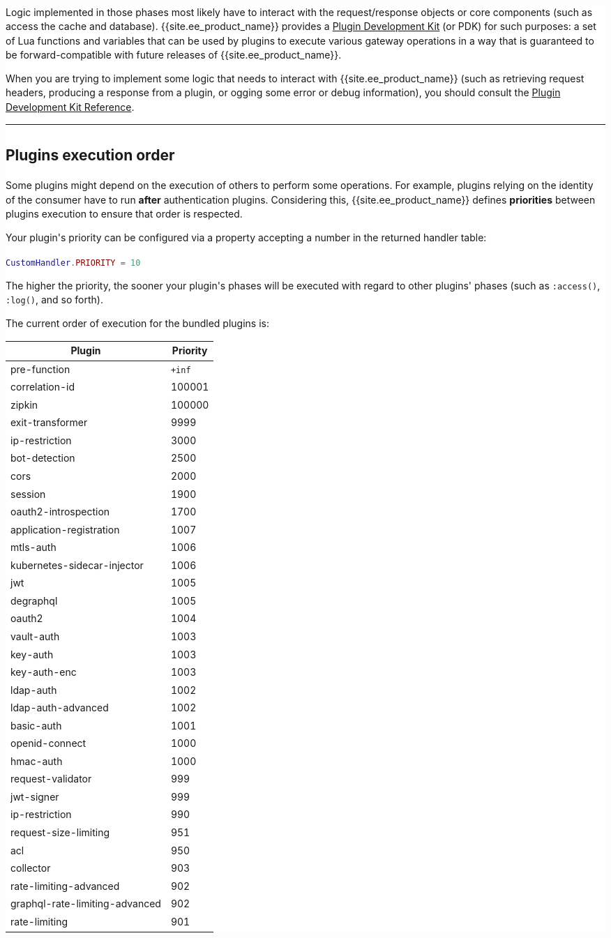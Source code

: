 Logic implemented in those phases most likely have to interact with the
request/response objects or core components (such as access the cache and
database). {{site.ee_product_name}} provides a [Plugin Development Kit][pdk] (or PDK) for such
purposes: a set of Lua functions and variables that can be used by plugins to
execute various gateway operations in a way that is guaranteed to be
forward-compatible with future releases of {{site.ee_product_name}}.

When you are trying to implement some logic that needs to interact with {{site.ee_product_name}}
(such as retrieving request headers, producing a response from a plugin, or ogging
some error or debug information), you should consult the [Plugin Development
Kit Reference][pdk].

---

## Plugins execution order

Some plugins might depend on the execution of others to perform some
operations. For example, plugins relying on the identity of the consumer have
to run **after** authentication plugins. Considering this, {{site.ee_product_name}} defines
**priorities** between plugins execution to ensure that order is respected.

Your plugin's priority can be configured via a property accepting a number in
the returned handler table:

```lua
CustomHandler.PRIORITY = 10
```

The higher the priority, the sooner your plugin's phases will be executed with
regard to other plugins' phases (such as `:access()`, `:log()`, and so forth).

The current order of execution for the bundled plugins is:

Plugin                      | Priority
----------------------------|----------
pre-function                | `+inf`
correlation-id              | 100001
zipkin                      | 100000
exit-transformer            | 9999
ip-restriction              | 3000
bot-detection               | 2500
cors                        | 2000
session                     | 1900
oauth2-introspection        | 1700
application-registration    | 1007
mtls-auth                   | 1006
kubernetes-sidecar-injector | 1006
jwt                         | 1005
degraphql                   | 1005
oauth2                      | 1004
vault-auth                  | 1003
key-auth                    | 1003
key-auth-enc                | 1003
ldap-auth                   | 1002
ldap-auth-advanced          | 1002
basic-auth                  | 1001
openid-connect              | 1000
hmac-auth                   | 1000
request-validator           | 999
jwt-signer                  | 999
ip-restriction              | 990
request-size-limiting       | 951
acl                         | 950
collector                   | 903
rate-limiting-advanced      | 902
graphql-rate-limiting-advanced | 902
rate-limiting               | 901

[HTTP Module]: https://github.com/openresty/lua-nginx-module
[Stream Module]: https://github.com/openresty/stream-lua-nginx-module
[init_worker]: https://github.com/openresty/lua-nginx-module#init_worker_by_lua_by_lua_block
[ssl_certificate]: https://github.com/openresty/lua-nginx-module#ssl_certificate_by_lua_block
[rewrite]: https://github.com/openresty/lua-nginx-module#rewrite_by_lua_block
[access]: https://github.com/openresty/lua-nginx-module#access_by_lua_block
[header_filter]: https://github.com/openresty/lua-nginx-module#header_filter_by_lua_block
[body_filter]: https://github.com/openresty/lua-nginx-module#body_filter_by_lua_block
[log]: https://github.com/openresty/lua-nginx-module#log_by_lua_block
[preread]: https://github.com/openresty/stream-lua-nginx-module#preread_by_lua_block
[enable_buffering]: /enterprise/{{page.kong_version}}/pdk/kong.service.request/#kongservicerequestenable_buffering
[lua-nginx-module]: https://github.com/openresty/lua-nginx-module
[pdk]: /enterprise/{{page.kong_version}}/pdk